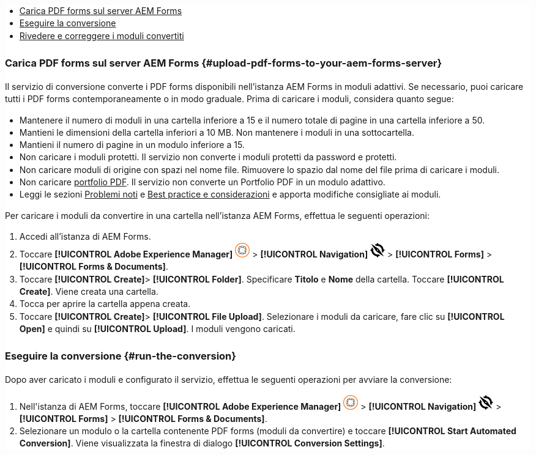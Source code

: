 * [Carica PDF forms sul server AEM Forms](convert-existing-forms-to-adaptive-forms.md#upload-pdf-forms-to-your-aem-forms-server)
* [Eseguire la conversione](convert-existing-forms-to-adaptive-forms.md#run-the-conversion)
* [Rivedere e correggere i moduli convertiti](review-correct-ui-edited.md)

### Carica PDF forms sul server AEM Forms {#upload-pdf-forms-to-your-aem-forms-server}

Il servizio di conversione converte i PDF forms disponibili nell’istanza AEM Forms in moduli adattivi. Se necessario, puoi caricare tutti i PDF forms contemporaneamente o in modo graduale. Prima di caricare i moduli, considera quanto segue:

* Mantenere il numero di moduli in una cartella inferiore a 15 e il numero totale di pagine in una cartella inferiore a 50.
* Mantieni le dimensioni della cartella inferiori a 10 MB. Non mantenere i moduli in una sottocartella.
* Mantieni il numero di pagine in un modulo inferiore a 15.
* Non caricare i moduli protetti. Il servizio non converte i moduli protetti da password e protetti.
* Non caricare moduli di origine con spazi nel nome file. Rimuovere lo spazio dal nome del file prima di caricare i moduli.
* Non caricare [portfolio PDF](https://helpx.adobe.com/it/acrobat/using/overview-pdf-portfolios.html). Il servizio non converte un Portfolio PDF in un modulo adattivo.
* Leggi le sezioni [Problemi noti](known-issues.md) e [Best practice e considerazioni](styles-and-pattern-considerations-and-best-practices.md) e apporta modifiche consigliate ai moduli.

Per caricare i moduli da convertire in una cartella nell’istanza AEM Forms, effettua le seguenti operazioni:

1. Accedi all’istanza di AEM Forms.
1. Toccare **[!UICONTROL Adobe Experience Manager]** ![](assets/adobeexperiencemanager.png) > **[!UICONTROL Navigation]** ![](assets/compass.png) > **[!UICONTROL Forms]** > **[!UICONTROL Forms & Documents]**.
1. Toccare **[!UICONTROL Create]**> **[!UICONTROL Folder]**. Specificare **Titolo** e **Nome** della cartella. Toccare **[!UICONTROL Create]**. Viene creata una cartella.
1. Tocca per aprire la cartella appena creata.
1. Toccare **[!UICONTROL Create]**> **[!UICONTROL File Upload]**. Selezionare i moduli da caricare, fare clic su **[!UICONTROL Open]** e quindi su **[!UICONTROL Upload]**. I moduli vengono caricati.

### Eseguire la conversione {#run-the-conversion}

Dopo aver caricato i moduli e configurato il servizio, effettua le seguenti operazioni per avviare la conversione:

1. Nell&#39;istanza di AEM Forms, toccare **[!UICONTROL Adobe Experience Manager]** ![Finestra di dialogo Impostazioni conversione](assets/adobeexperiencemanager.png) > **[!UICONTROL Navigation]** ![](assets/compass.png) > **[!UICONTROL Forms]** > **[!UICONTROL Forms & Documents]**.
1. Selezionare un modulo o la cartella contenente PDF forms (moduli da convertire) e toccare **[!UICONTROL Start Automated Conversion]**. Viene visualizzata la finestra di dialogo **[!UICONTROL Conversion Settings]**.
